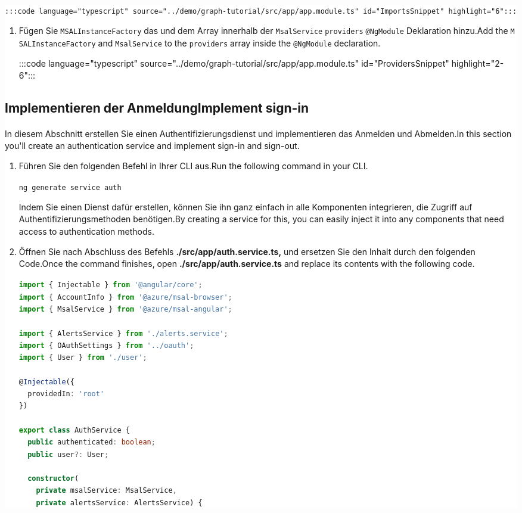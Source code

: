     :::code language="typescript" source="../demo/graph-tutorial/src/app/app.module.ts" id="ImportsSnippet" highlight="6":::

1. <span data-ttu-id="100c2-110">Fügen Sie `MSALInstanceFactory` das und dem Array innerhalb der `MsalService` `providers` `@NgModule` Deklaration hinzu.</span><span class="sxs-lookup"><span data-stu-id="100c2-110">Add the `MSALInstanceFactory` and `MsalService` to the `providers` array inside the `@NgModule` declaration.</span></span>

    :::code language="typescript" source="../demo/graph-tutorial/src/app/app.module.ts" id="ProvidersSnippet" highlight="2-6":::

## <a name="implement-sign-in"></a><span data-ttu-id="100c2-111">Implementieren der Anmeldung</span><span class="sxs-lookup"><span data-stu-id="100c2-111">Implement sign-in</span></span>

<span data-ttu-id="100c2-112">In diesem Abschnitt erstellen Sie einen Authentifizierungsdienst und implementieren das Anmelden und Abmelden.</span><span class="sxs-lookup"><span data-stu-id="100c2-112">In this section you'll create an authentication service and implement sign-in and sign-out.</span></span>

1. <span data-ttu-id="100c2-113">Führen Sie den folgenden Befehl in Ihrer CLI aus.</span><span class="sxs-lookup"><span data-stu-id="100c2-113">Run the following command in your CLI.</span></span>

    ```Shell
    ng generate service auth
    ```

    <span data-ttu-id="100c2-114">Indem Sie einen Dienst dafür erstellen, können Sie ihn ganz einfach in alle Komponenten integrieren, die Zugriff auf Authentifizierungsmethoden benötigen.</span><span class="sxs-lookup"><span data-stu-id="100c2-114">By creating a service for this, you can easily inject it into any components that need access to authentication methods.</span></span>

1. <span data-ttu-id="100c2-115">Öffnen Sie nach Abschluss des Befehls **./src/app/auth.service.ts,** und ersetzen Sie den Inhalt durch den folgenden Code.</span><span class="sxs-lookup"><span data-stu-id="100c2-115">Once the command finishes, open **./src/app/auth.service.ts** and replace its contents with the following code.</span></span>

    ```typescript
    import { Injectable } from '@angular/core';
    import { AccountInfo } from '@azure/msal-browser';
    import { MsalService } from '@azure/msal-angular';

    import { AlertsService } from './alerts.service';
    import { OAuthSettings } from '../oauth';
    import { User } from './user';

    @Injectable({
      providedIn: 'root'
    })

    export class AuthService {
      public authenticated: boolean;
      public user?: User;

      constructor(
        private msalService: MsalService,
        private alertsService: AlertsService) {
